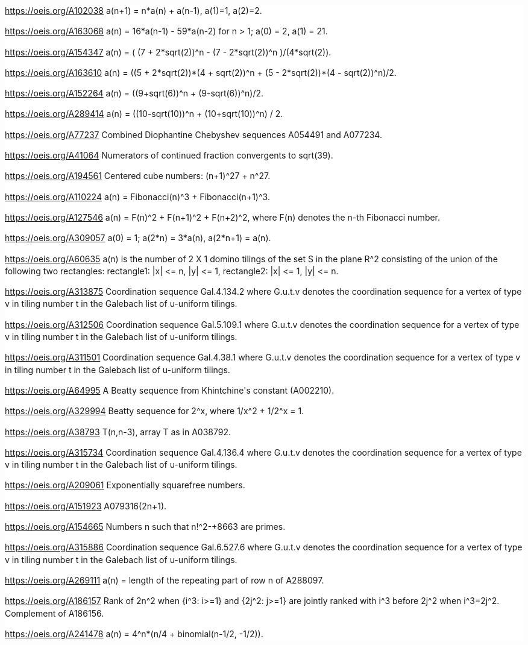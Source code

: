 https://oeis.org/A102038 a(n+1) = n\*a(n) + a(n-1), a(1)=1, a(2)=2.

https://oeis.org/A163068 a(n) = 16\*a(n-1) - 59\*a(n-2) for n > 1; a(0) = 2, a(1) = 21.

https://oeis.org/A154347 a(n) = ( (7 + 2\*sqrt(2))^n - (7 - 2\*sqrt(2))^n )/(4\*sqrt(2)).

https://oeis.org/A163610 a(n) = ((5 + 2\*sqrt(2))\*(4 + sqrt(2))^n + (5 - 2\*sqrt(2))\*(4 - sqrt(2))^n)/2.

https://oeis.org/A152264 a(n) = ((9+sqrt(6))^n + (9-sqrt(6))^n)/2.

https://oeis.org/A289414 a(n) = ((10-sqrt(10))^n + (10+sqrt(10))^n) / 2.

https://oeis.org/A77237 Combined Diophantine Chebyshev sequences A054491 and A077234.

https://oeis.org/A41064 Numerators of continued fraction convergents to sqrt(39).

https://oeis.org/A194561 Centered cube numbers: (n+1)^27 + n^27.

https://oeis.org/A110224 a(n) = Fibonacci(n)^3 + Fibonacci(n+1)^3.

https://oeis.org/A127546 a(n) = F(n)^2 + F(n+1)^2 + F(n+2)^2, where F(n) denotes the n-th Fibonacci number.

https://oeis.org/A309057 a(0) = 1; a(2\*n) = 3\*a(n), a(2\*n+1) = a(n).

https://oeis.org/A60635 a(n) is the number of 2 X 1 domino tilings of the set S in the plane R^2 consisting of the union of the following two rectangles: rectangle1: |x| <= n, |y| <= 1, rectangle2: |x| <= 1, |y| <= n.

https://oeis.org/A313875 Coordination sequence Gal.4.134.2 where G.u.t.v denotes the coordination sequence for a vertex of type v in tiling number t in the Galebach list of u-uniform tilings.

https://oeis.org/A312506 Coordination sequence Gal.5.109.1 where G.u.t.v denotes the coordination sequence for a vertex of type v in tiling number t in the Galebach list of u-uniform tilings.

https://oeis.org/A311501 Coordination sequence Gal.4.38.1 where G.u.t.v denotes the coordination sequence for a vertex of type v in tiling number t in the Galebach list of u-uniform tilings.

https://oeis.org/A64995 A Beatty sequence from Khintchine's constant (A002210).

https://oeis.org/A329994 Beatty sequence for 2^x, where 1/x^2 + 1/2^x = 1.

https://oeis.org/A38793 T(n,n-3), array T as in A038792.

https://oeis.org/A315734 Coordination sequence Gal.4.136.4 where G.u.t.v denotes the coordination sequence for a vertex of type v in tiling number t in the Galebach list of u-uniform tilings.

https://oeis.org/A209061 Exponentially squarefree numbers.

https://oeis.org/A151923 A079316(2n+1).

https://oeis.org/A154665 Numbers n such that n!^2-+8663 are primes.

https://oeis.org/A315886 Coordination sequence Gal.6.527.6 where G.u.t.v denotes the coordination sequence for a vertex of type v in tiling number t in the Galebach list of u-uniform tilings.

https://oeis.org/A269111 a(n) = length of the repeating part of row n of A288097.

https://oeis.org/A186157 Rank of 2n^2 when {i^3: i>=1} and {2j^2: j>=1} are jointly ranked with i^3 before 2j^2 when i^3=2j^2.  Complement of A186156.

https://oeis.org/A241478 a(n) = 4^n\*(n/4 + binomial(n-1/2, -1/2)).
